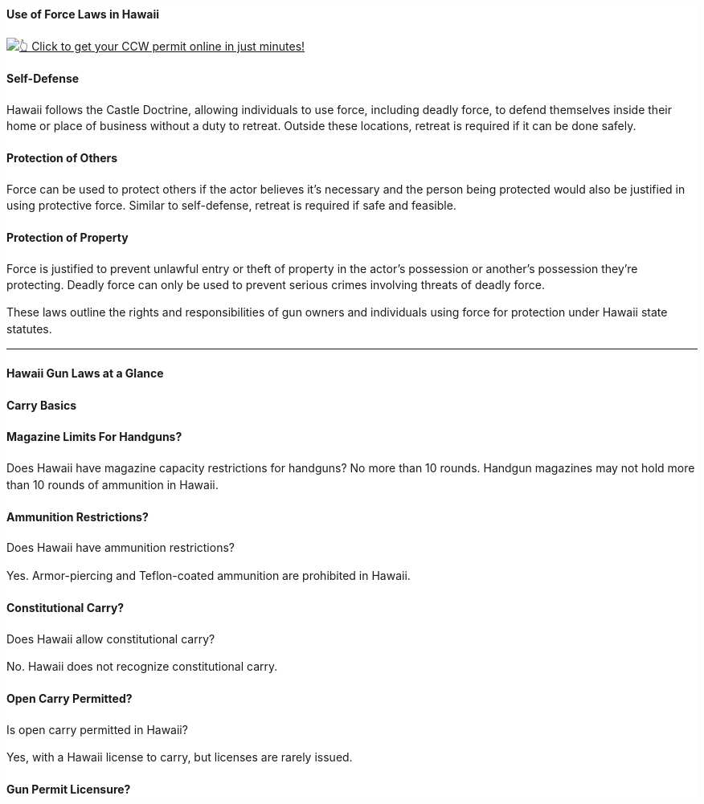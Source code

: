 #### Use of Force Laws in Hawaii

[![](https://cdn-images-1.medium.com/max/1200/1*TMCVgNoKp2NAtvLSAMkaJg.png)](https://sndn.to/ccw)[👆 Click to get your CCW permit online in just minutes!](https://sndn.to/ccw)

#### Self-Defense

Hawaii follows the Castle Doctrine, allowing individuals to use force, including deadly force, to defend themselves inside their home or place of business without a duty to retreat. Outside these locations, retreat is required if it can be done safely.

#### Protection of Others

Force can be used to protect others if the actor believes it’s necessary and the person being protected would also be justified in using protective force. Similar to self-defense, retreat is required if safe and feasible.

#### Protection of Property

Force is justified to prevent unlawful entry or theft of property in the actor’s possession or another’s possession they’re protecting. Deadly force can only be used to prevent serious crimes involving threats of deadly force.

These laws outline the rights and responsibilities of gun owners and individuals using force for protection under Hawaii state statutes.

* * *

#### Hawaii Gun Laws at a Glance

#### Carry Basics

#### Magazine Limits For Handguns?

Does Hawaii have magazine capacity restrictions for handguns? No more than 10 rounds. Handgun magazines may not hold more than 10 rounds of ammunition in Hawaii.

#### Ammunition Restrictions?

Does Hawaii have ammunition restrictions?

Yes. Armor-piercing and Teflon-coated ammunition are prohibited in Hawaii.

#### Constitutional Carry?

Does Hawaii allow constitutional carry?

No. Hawaii does not recognize constitutional carry.

#### Open Carry Permitted?

Is open carry permitted in Hawaii?

Yes, with a Hawaii license to carry, but licenses are rarely issued.

#### Gun Permit Licensure?
